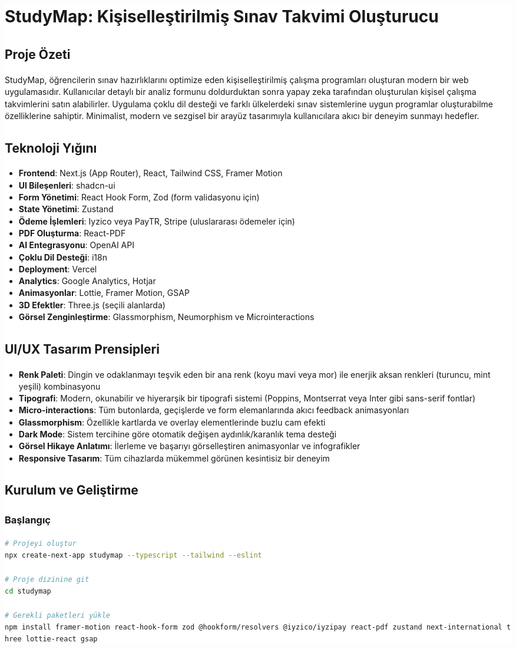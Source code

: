 # StudyMap: Kişiselleştirilmiş Sınav Takvimi Oluşturucu

## Proje Özeti
StudyMap, öğrencilerin sınav hazırlıklarını optimize eden kişiselleştirilmiş çalışma programları oluşturan modern bir web uygulamasıdır. Kullanıcılar detaylı bir analiz formunu doldurduktan sonra yapay zeka tarafından oluşturulan kişisel çalışma takvimlerini satın alabilirler. Uygulama çoklu dil desteği ve farklı ülkelerdeki sınav sistemlerine uygun programlar oluşturabilme özelliklerine sahiptir. Minimalist, modern ve sezgisel bir arayüz tasarımıyla kullanıcılara akıcı bir deneyim sunmayı hedefler.

## Teknoloji Yığını
- **Frontend**: Next.js (App Router), React, Tailwind CSS, Framer Motion
- **UI Bileşenleri**: shadcn-ui
- **Form Yönetimi**: React Hook Form, Zod (form validasyonu için)
- **State Yönetimi**: Zustand
- **Ödeme İşlemleri**: Iyzico veya PayTR, Stripe (uluslararası ödemeler için)
- **PDF Oluşturma**: React-PDF
- **AI Entegrasyonu**: OpenAI API
- **Çoklu Dil Desteği**: i18n
- **Deployment**: Vercel
- **Analytics**: Google Analytics, Hotjar
- **Animasyonlar**: Lottie, Framer Motion, GSAP
- **3D Efektler**: Three.js (seçili alanlarda)
- **Görsel Zenginleştirme**: Glassmorphism, Neumorphism ve Microinteractions

## UI/UX Tasarım Prensipleri
- **Renk Paleti**: Dingin ve odaklanmayı teşvik eden bir ana renk (koyu mavi veya mor) ile enerjik aksan renkleri (turuncu, mint yeşili) kombinasyonu
- **Tipografi**: Modern, okunabilir ve hiyerarşik bir tipografi sistemi (Poppins, Montserrat veya Inter gibi sans-serif fontlar)
- **Micro-interactions**: Tüm butonlarda, geçişlerde ve form elemanlarında akıcı feedback animasyonları
- **Glassmorphism**: Özellikle kartlarda ve overlay elementlerinde buzlu cam efekti
- **Dark Mode**: Sistem tercihine göre otomatik değişen aydınlık/karanlık tema desteği
- **Görsel Hikaye Anlatımı**: İlerleme ve başarıyı görselleştiren animasyonlar ve infografikler
- **Responsive Tasarım**: Tüm cihazlarda mükemmel görünen kesintisiz bir deneyim

## Kurulum ve Geliştirme

### Başlangıç
```bash
# Projeyi oluştur
npx create-next-app studymap --typescript --tailwind --eslint

# Proje dizinine git
cd studymap

# Gerekli paketleri yükle
npm install framer-motion react-hook-form zod @hookform/resolvers @iyzico/iyzipay react-pdf zustand next-international three lottie-react gsap
```
